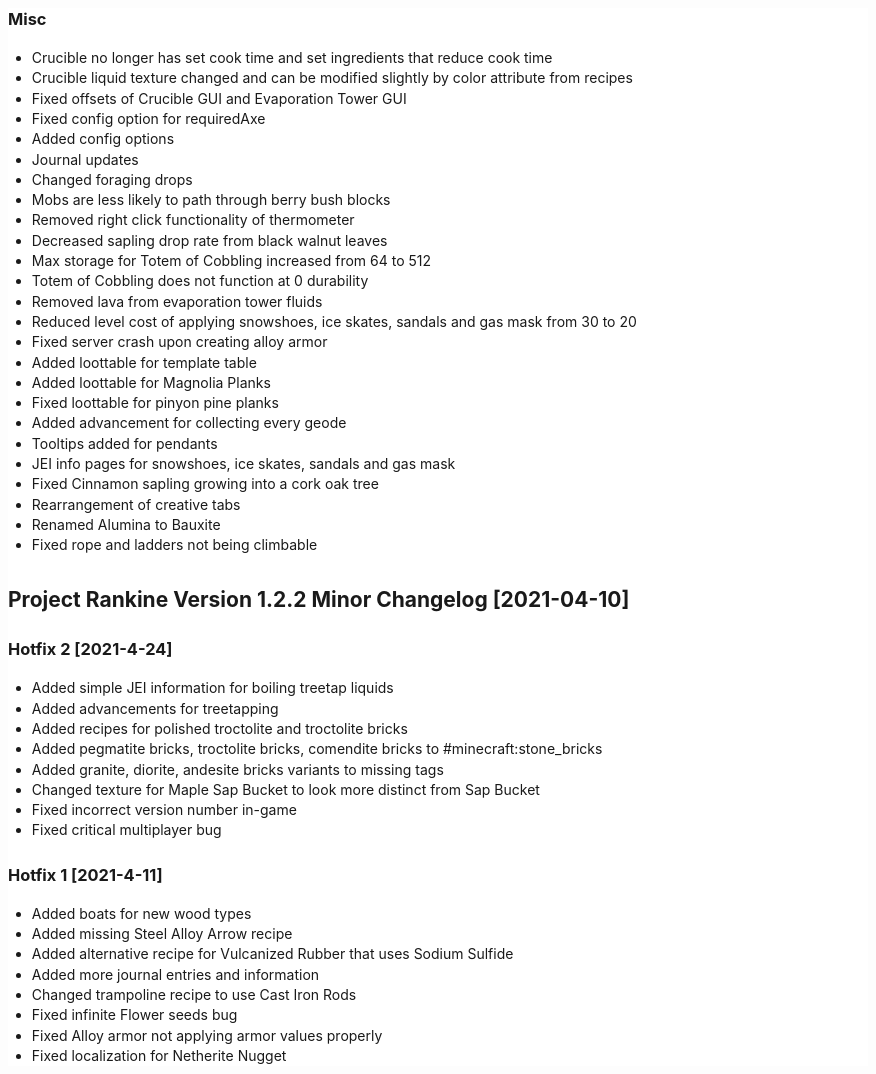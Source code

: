 
### Misc
- Crucible no longer has set cook time and set ingredients that reduce cook time
- Crucible liquid texture changed and can be modified slightly by color attribute from recipes
- Fixed offsets of Crucible GUI and Evaporation Tower GUI
- Fixed config option for requiredAxe
- Added config options
- Journal updates
- Changed foraging drops
- Mobs are less likely to path through berry bush blocks
- Removed right click functionality of thermometer
- Decreased sapling drop rate from black walnut leaves
- Max storage for Totem of Cobbling increased from 64 to 512
- Totem of Cobbling does not function at 0 durability
- Removed lava from evaporation tower fluids
- Reduced level cost of applying snowshoes, ice skates, sandals and gas mask from 30 to 20
- Fixed server crash upon creating alloy armor
- Added loottable for template table
- Added loottable for Magnolia Planks
- Fixed loottable for pinyon pine planks
- Added advancement for collecting every geode
- Tooltips added for pendants
- JEI info pages for snowshoes, ice skates, sandals and gas mask
- Fixed Cinnamon sapling growing into a cork oak tree
- Rearrangement of creative tabs
- Renamed Alumina to Bauxite
- Fixed rope and ladders not being climbable




## Project Rankine Version 1.2.2 Minor Changelog [2021-04-10]

### Hotfix 2 [2021-4-24]
- Added simple JEI information for boiling treetap liquids
- Added advancements for treetapping
- Added recipes for polished troctolite and troctolite bricks
- Added pegmatite bricks, troctolite bricks, comendite bricks to #minecraft:stone_bricks
- Added granite, diorite, andesite bricks variants to missing tags
- Changed texture for Maple Sap Bucket to look more distinct from Sap Bucket
- Fixed incorrect version number in-game
- Fixed critical multiplayer bug

### Hotfix 1 [2021-4-11]
- Added boats for new wood types
- Added missing Steel Alloy Arrow recipe
- Added alternative recipe for Vulcanized Rubber that uses Sodium Sulfide
- Added more journal entries and information
- Changed trampoline recipe to use Cast Iron Rods
- Fixed infinite Flower seeds bug
- Fixed Alloy armor not applying armor values properly
- Fixed localization for Netherite Nugget
